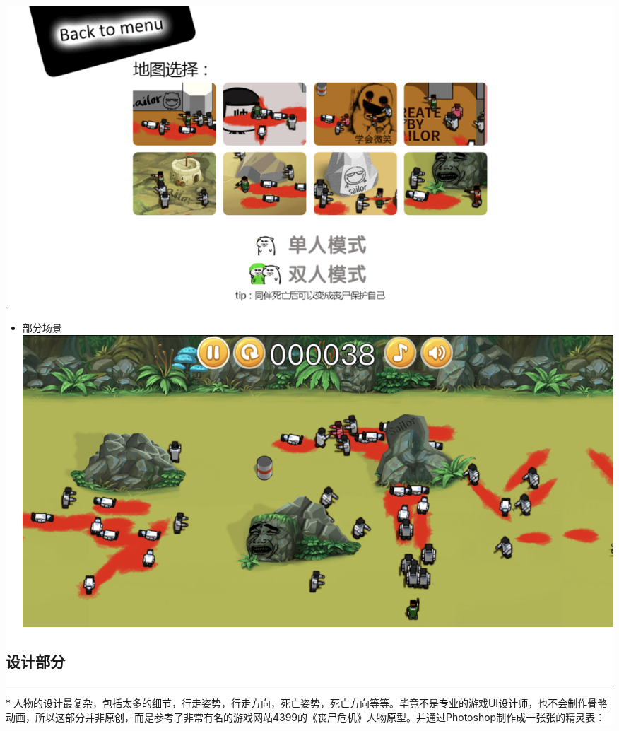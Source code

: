 ![game](./img/guanqia.png)
* 部分场景
![game](./img/canjin.png)



## 设计部分
<hr/>
* 人物的设计最复杂，包括太多的细节，行走姿势，行走方向，死亡姿势，死亡方向等等。毕竟不是专业的游戏UI设计师，也不会制作骨骼动画，所以这部分并非原创，而是参考了非常有名的游戏网站4399的《丧尸危机》人物原型。并通过Photoshop制作成一张张的精灵表：
